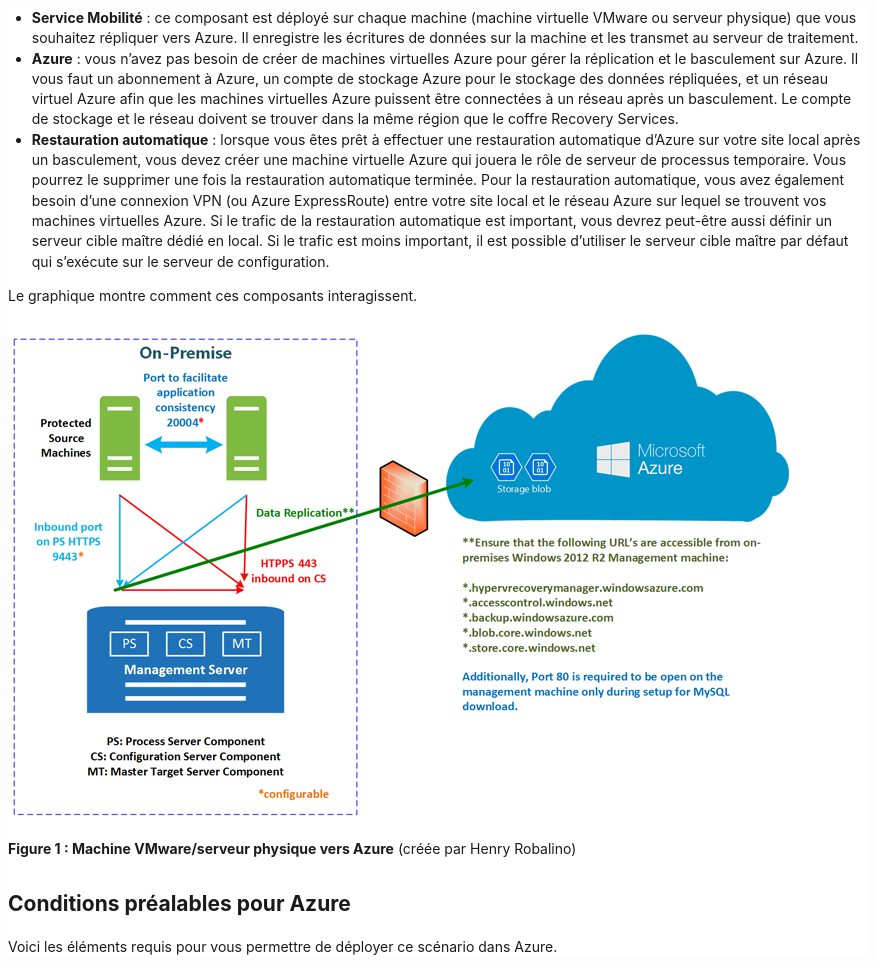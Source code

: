 - **Service Mobilité** : ce composant est déployé sur chaque machine (machine virtuelle VMware ou serveur physique) que vous souhaitez répliquer vers Azure. Il enregistre les écritures de données sur la machine et les transmet au serveur de traitement.
- **Azure** : vous n’avez pas besoin de créer de machines virtuelles Azure pour gérer la réplication et le basculement sur Azure. Il vous faut un abonnement à Azure, un compte de stockage Azure pour le stockage des données répliquées, et un réseau virtuel Azure afin que les machines virtuelles Azure puissent être connectées à un réseau après un basculement. Le compte de stockage et le réseau doivent se trouver dans la même région que le coffre Recovery Services.
- **Restauration automatique** : lorsque vous êtes prêt à effectuer une restauration automatique d’Azure sur votre site local après un basculement, vous devez créer une machine virtuelle Azure qui jouera le rôle de serveur de processus temporaire. Vous pourrez le supprimer une fois la restauration automatique terminée. Pour la restauration automatique, vous avez également besoin d’une connexion VPN (ou Azure ExpressRoute) entre votre site local et le réseau Azure sur lequel se trouvent vos machines virtuelles Azure. Si le trafic de la restauration automatique est important, vous devrez peut-être aussi définir un serveur cible maître dédié en local. Si le trafic est moins important, il est possible d’utiliser le serveur cible maître par défaut qui s’exécute sur le serveur de configuration.


Le graphique montre comment ces composants interagissent.

![architecture](./media/site-recovery-vmware-to-azure/v2a-architecture-henry.png)

**Figure 1 : Machine VMware/serveur physique vers Azure** (créée par Henry Robalino)

## Conditions préalables pour Azure

Voici les éléments requis pour vous permettre de déployer ce scénario dans Azure.
